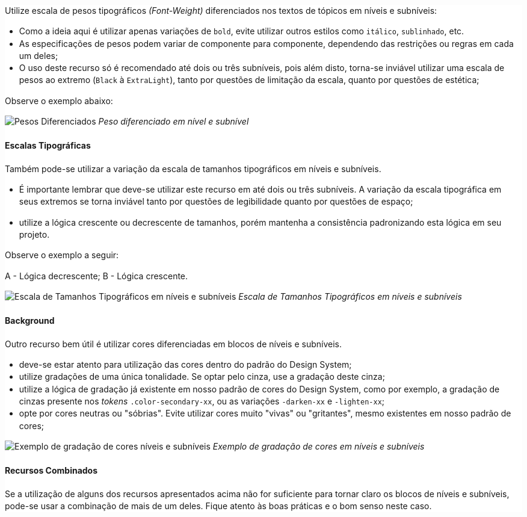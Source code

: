  Utilize escala de pesos tipográficos *(Font-Weight)* diferenciados nos textos de tópicos em níveis e subníveis:

-   Como a ideia aqui é utilizar apenas variações de `bold`, evite utilizar outros estilos como `itálico`, `sublinhado`, etc.
-   As especificações de pesos podem variar de componente para componente, dependendo das restrições ou regras em cada um deles;
-   O uso deste recurso só é recomendado até dois ou três subníveis, pois além disto, torna-se inviável utilizar uma escala de pesos ao extremo (`Black` à `ExtraLight`), tanto por questões de limitação da escala, quanto por questões de estética;

   Observe o exemplo abaixo:

  ![Pesos Diferenciados](imagens/behavior-hierarchy-2.png)
*Peso diferenciado em nível e subnível*

#### Escalas Tipográficas

Também pode-se utilizar a variação da escala de tamanhos tipográficos em níveis e subníveis.
  
-   É importante lembrar que deve-se utilizar este recurso em até dois ou três subníveis. A variação da escala tipográfica em seus extremos se torna inviável tanto por questões de legibilidade quanto por questões de espaço;

-   utilize a lógica crescente ou decrescente de tamanhos, porém mantenha a consistência padronizando esta lógica em seu projeto.

  Observe o exemplo a seguir:

  A - Lógica decrescente;
  B - Lógica crescente.

  ![Escala de Tamanhos Tipográficos em níveis e subníveis](imagens/behavior-hierarchy-3.png)
*Escala de Tamanhos Tipográficos em níveis e subníveis*

#### Background

 Outro recurso bem útil é utilizar cores diferenciadas em blocos de níveis e subníveis.

-   deve-se estar atento para utilização das cores dentro do padrão do Design System;
-   utilize gradações de uma única tonalidade. Se optar pelo cinza, use a gradação deste cinza;
-   utilize a lógica de gradação já existente em nosso padrão de cores do Design System, como por exemplo, a gradação de cinzas presente nos *tokens* `.color-secondary-xx`, ou as variações `-darken-xx` e `-lighten-xx`;
-   opte por cores neutras ou "sóbrias". Evite utilizar cores muito "vivas" ou "gritantes", mesmo existentes em nosso padrão de cores;

 ![Exemplo de gradação de cores níveis e subníveis](imagens/behavior-hierarchy-4.png)
*Exemplo de gradação de cores em níveis e subníveis*

#### Recursos Combinados

Se a utilização de alguns dos recursos apresentados acima não for suficiente para tornar claro os blocos de níveis e subníveis, pode-se usar a combinação de mais de um deles. Fique atento às boas práticas e o bom senso neste caso.
